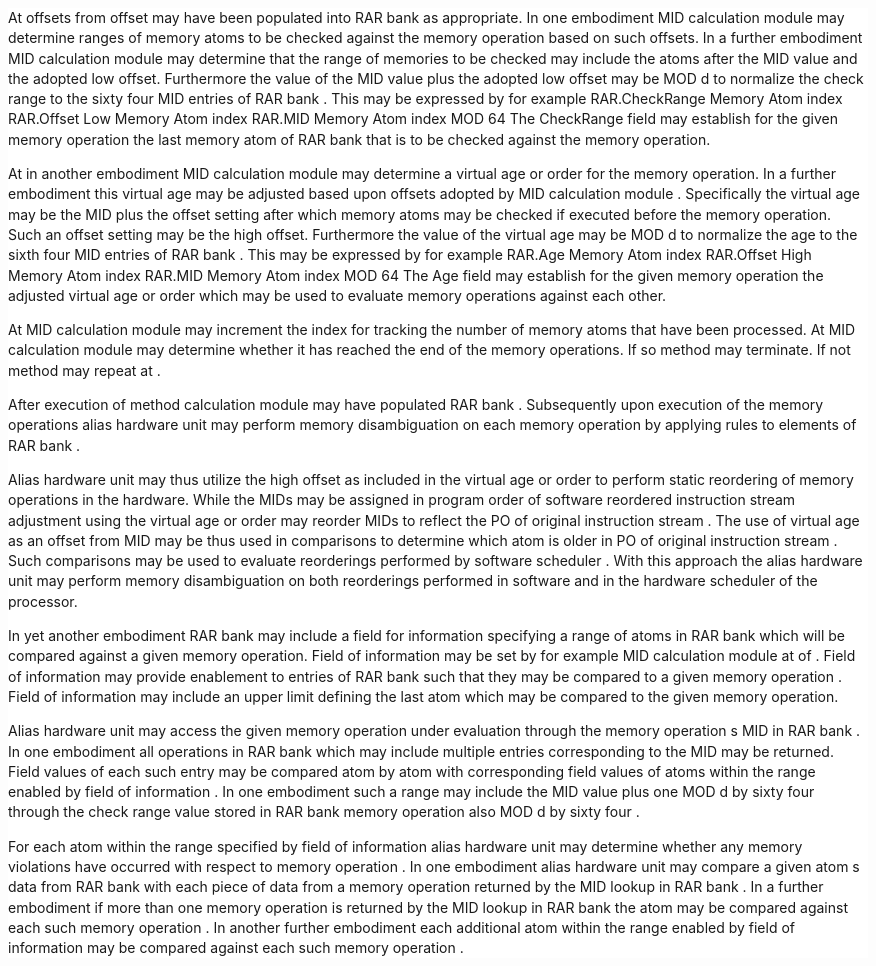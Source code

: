 At offsets from offset may have been populated into RAR bank as appropriate. In one embodiment MID calculation module may determine ranges of memory atoms to be checked against the memory operation based on such offsets. In a further embodiment MID calculation module may determine that the range of memories to be checked may include the atoms after the MID value and the adopted low offset. Furthermore the value of the MID value plus the adopted low offset may be MOD d to normalize the check range to the sixty four MID entries of RAR bank . This may be expressed by for example RAR.CheckRange Memory Atom index RAR.Offset Low Memory Atom index RAR.MID Memory Atom index MOD 64 The CheckRange field may establish for the given memory operation the last memory atom of RAR bank that is to be checked against the memory operation.

At in another embodiment MID calculation module may determine a virtual age or order for the memory operation. In a further embodiment this virtual age may be adjusted based upon offsets adopted by MID calculation module . Specifically the virtual age may be the MID plus the offset setting after which memory atoms may be checked if executed before the memory operation. Such an offset setting may be the high offset. Furthermore the value of the virtual age may be MOD d to normalize the age to the sixth four MID entries of RAR bank . This may be expressed by for example RAR.Age Memory Atom index RAR.Offset High Memory Atom index RAR.MID Memory Atom index MOD 64 The Age field may establish for the given memory operation the adjusted virtual age or order which may be used to evaluate memory operations against each other.

At MID calculation module may increment the index for tracking the number of memory atoms that have been processed. At MID calculation module may determine whether it has reached the end of the memory operations. If so method may terminate. If not method may repeat at .

After execution of method calculation module may have populated RAR bank . Subsequently upon execution of the memory operations alias hardware unit may perform memory disambiguation on each memory operation by applying rules to elements of RAR bank .

Alias hardware unit may thus utilize the high offset as included in the virtual age or order to perform static reordering of memory operations in the hardware. While the MIDs may be assigned in program order of software reordered instruction stream adjustment using the virtual age or order may reorder MIDs to reflect the PO of original instruction stream . The use of virtual age as an offset from MID may be thus used in comparisons to determine which atom is older in PO of original instruction stream . Such comparisons may be used to evaluate reorderings performed by software scheduler . With this approach the alias hardware unit may perform memory disambiguation on both reorderings performed in software and in the hardware scheduler of the processor.

In yet another embodiment RAR bank may include a field for information specifying a range of atoms in RAR bank which will be compared against a given memory operation. Field of information may be set by for example MID calculation module at of . Field of information may provide enablement to entries of RAR bank such that they may be compared to a given memory operation . Field of information may include an upper limit defining the last atom which may be compared to the given memory operation.

Alias hardware unit may access the given memory operation under evaluation through the memory operation s MID in RAR bank . In one embodiment all operations in RAR bank which may include multiple entries corresponding to the MID may be returned. Field values of each such entry may be compared atom by atom with corresponding field values of atoms within the range enabled by field of information . In one embodiment such a range may include the MID value plus one MOD d by sixty four through the check range value stored in RAR bank memory operation also MOD d by sixty four .

For each atom within the range specified by field of information alias hardware unit may determine whether any memory violations have occurred with respect to memory operation . In one embodiment alias hardware unit may compare a given atom s data from RAR bank with each piece of data from a memory operation returned by the MID lookup in RAR bank . In a further embodiment if more than one memory operation is returned by the MID lookup in RAR bank the atom may be compared against each such memory operation . In another further embodiment each additional atom within the range enabled by field of information may be compared against each such memory operation .
